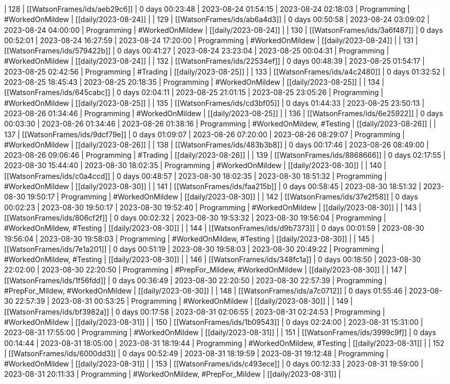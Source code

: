 | 128 | [[WatsonFrames/ids/aeb29c6]] | 0 days 00:23:48  | 2023-08-24 01:54:15 | 2023-08-24 02:18:03 | Programming                 | #WorkedOnMildew                                                     | [[daily/2023-08-24]] |
| 129 | [[WatsonFrames/ids/ab6a4d3]] | 0 days 00:50:58  | 2023-08-24 03:09:02 | 2023-08-24 04:00:00 | Programming                 | #WorkedOnMildew                                                     | [[daily/2023-08-24]] |
| 130 | [[WatsonFrames/ids/3a6f487]] | 0 days 00:52:01  | 2023-08-24 16:27:59 | 2023-08-24 17:20:00 | Programming                 | #WorkedOnMildew                                                     | [[daily/2023-08-24]] |
| 131 | [[WatsonFrames/ids/579422b]] | 0 days 00:41:27  | 2023-08-24 23:23:04 | 2023-08-25 00:04:31 | Programming                 | #WorkedOnMildew                                                     | [[daily/2023-08-24]] |
| 132 | [[WatsonFrames/ids/22534ef]] | 0 days 00:48:39  | 2023-08-25 01:54:17 | 2023-08-25 02:42:56 | Programming                 | #Trading                                                            | [[daily/2023-08-25]] |
| 133 | [[WatsonFrames/ids/a4c2480]] | 0 days 01:32:52  | 2023-08-25 18:45:43 | 2023-08-25 20:18:35 | Programming                 | #WorkedOnMildew                                                     | [[daily/2023-08-25]] |
| 134 | [[WatsonFrames/ids/645cabc]] | 0 days 02:04:11  | 2023-08-25 21:01:15 | 2023-08-25 23:05:26 | Programming                 | #WorkedOnMildew                                                     | [[daily/2023-08-25]] |
| 135 | [[WatsonFrames/ids/cd3bf05]] | 0 days 01:44:33  | 2023-08-25 23:50:13 | 2023-08-26 01:34:46 | Programming                 | #WorkedOnMildew                                                     | [[daily/2023-08-25]] |
| 136 | [[WatsonFrames/ids/6e25922]] | 0 days 00:03:30  | 2023-08-26 01:34:46 | 2023-08-26 01:38:16 | Programming                 | #WorkedOnMildew, #Testing                                           | [[daily/2023-08-26]] |
| 137 | [[WatsonFrames/ids/9dcf79e]] | 0 days 01:09:07  | 2023-08-26 07:20:00 | 2023-08-26 08:29:07 | Programming                 | #WorkedOnMildew                                                     | [[daily/2023-08-26]] |
| 138 | [[WatsonFrames/ids/483b3b8]] | 0 days 00:17:46  | 2023-08-26 08:49:00 | 2023-08-26 09:06:46 | Programming                 | #Trading                                                            | [[daily/2023-08-26]] |
| 139 | [[WatsonFrames/ids/8868666]] | 0 days 02:17:55  | 2023-08-30 15:44:40 | 2023-08-30 18:02:35 | Programming                 | #WorkedOnMildew                                                     | [[daily/2023-08-30]] |
| 140 | [[WatsonFrames/ids/c0a4ccd]] | 0 days 00:48:57  | 2023-08-30 18:02:35 | 2023-08-30 18:51:32 | Programming                 | #WorkedOnMildew                                                     | [[daily/2023-08-30]] |
| 141 | [[WatsonFrames/ids/faa215b]] | 0 days 00:58:45  | 2023-08-30 18:51:32 | 2023-08-30 19:50:17 | Programming                 | #WorkedOnMildew                                                     | [[daily/2023-08-30]] |
| 142 | [[WatsonFrames/ids/37e2f58]] | 0 days 00:02:23  | 2023-08-30 19:50:17 | 2023-08-30 19:52:40 | Programming                 | #WorkedOnMildew                                                     | [[daily/2023-08-30]] |
| 143 | [[WatsonFrames/ids/806cf2f]] | 0 days 00:02:32  | 2023-08-30 19:53:32 | 2023-08-30 19:56:04 | Programming                 | #WorkedOnMildew, #Testing                                           | [[daily/2023-08-30]] |
| 144 | [[WatsonFrames/ids/d9b7373]] | 0 days 00:01:59  | 2023-08-30 19:56:04 | 2023-08-30 19:58:03 | Programming                 | #WorkedOnMildew, #Testing                                           | [[daily/2023-08-30]] |
| 145 | [[WatsonFrames/ids/7e1a201]] | 0 days 00:51:19  | 2023-08-30 19:58:03 | 2023-08-30 20:49:22 | Programming                 | #WorkedOnMildew, #Testing                                           | [[daily/2023-08-30]] |
| 146 | [[WatsonFrames/ids/348fc1a]] | 0 days 00:18:50  | 2023-08-30 22:02:00 | 2023-08-30 22:20:50 | Programming                 | #PrepFor_Mildew, #WorkedOnMildew                                    | [[daily/2023-08-30]] |
| 147 | [[WatsonFrames/ids/1f56fdd]] | 0 days 00:36:49  | 2023-08-30 22:20:50 | 2023-08-30 22:57:39 | Programming                 | #PrepFor_Mildew, #WorkedOnMildew                                    | [[daily/2023-08-30]] |
| 148 | [[WatsonFrames/ids/a7c0712]] | 0 days 01:55:46  | 2023-08-30 22:57:39 | 2023-08-31 00:53:25 | Programming                 | #WorkedOnMildew                                                     | [[daily/2023-08-30]] |
| 149 | [[WatsonFrames/ids/bf3982a]] | 0 days 00:17:58  | 2023-08-31 02:06:55 | 2023-08-31 02:24:53 | Programming                 | #WorkedOnMildew                                                     | [[daily/2023-08-31]] |
| 150 | [[WatsonFrames/ids/1b09543]] | 0 days 02:24:00  | 2023-08-31 15:31:00 | 2023-08-31 17:55:00 | Programming                 | #WorkedOnMildew                                                     | [[daily/2023-08-31]] |
| 151 | [[WatsonFrames/ids/3999c9f]] | 0 days 00:14:44  | 2023-08-31 18:05:00 | 2023-08-31 18:19:44 | Programming                 | #WorkedOnMildew, #Testing                                           | [[daily/2023-08-31]] |
| 152 | [[WatsonFrames/ids/6000dd3]] | 0 days 00:52:49  | 2023-08-31 18:19:59 | 2023-08-31 19:12:48 | Programming                 | #WorkedOnMildew                                                     | [[daily/2023-08-31]] |
| 153 | [[WatsonFrames/ids/c493ece]] | 0 days 00:12:33  | 2023-08-31 19:59:00 | 2023-08-31 20:11:33 | Programming                 | #WorkedOnMildew, #PrepFor_Mildew                                    | [[daily/2023-08-31]] |